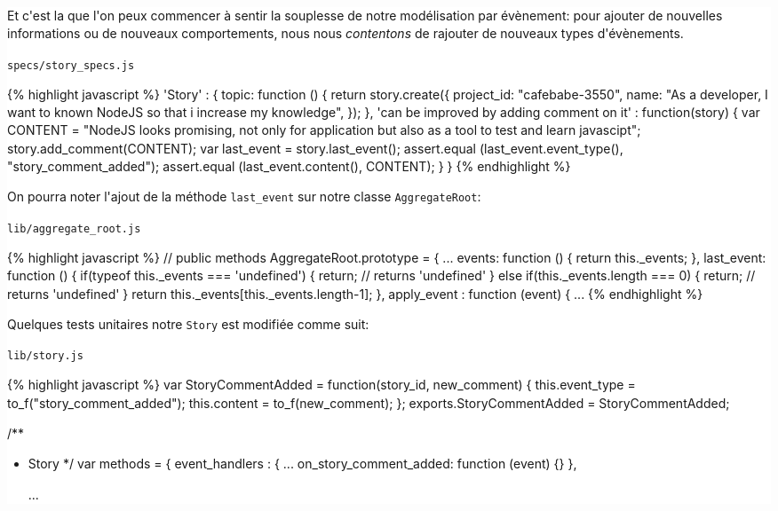Et c'est la que l'on peux commencer à sentir la souplesse de notre modélisation par évènement: pour ajouter de nouvelles informations ou de nouveaux comportements, nous nous *contentons* de rajouter de nouveaux types d'évènements.

`specs/story_specs.js`

{% highlight javascript %}
'Story' : {
    topic: function () {
        return story.create({
            project_id: "cafebabe-3550",
            name: "As a developer, I want to known NodeJS so that i increase my knowledge", 
        });
    },
    'can be improved by adding comment on it' : function(story) {
        var CONTENT = "NodeJS looks promising, not only for application but also as a tool to test and learn javascipt";
        story.add_comment(CONTENT);
        var last_event = story.last_event();
        assert.equal (last_event.event_type(), "story_comment_added");
        assert.equal (last_event.content(), CONTENT);
    }
}
{% endhighlight %}

On pourra noter l'ajout de la méthode `last_event` sur notre classe `AggregateRoot`:

`lib/aggregate_root.js`

{% highlight javascript %}
// public methods
AggregateRoot.prototype = {
    ...
    events: function () { return this._events; },
    last_event: function () {
        if(typeof this._events === 'undefined') {
            return; // returns 'undefined'
        }
        else if(this._events.length === 0) {
            return; // returns 'undefined'
        }
        return this._events[this._events.length-1];
    },
    apply_event : function (event) {
    ...
{% endhighlight %}

Quelques tests unitaires notre `Story` est modifiée comme suit:

`lib/story.js`

{% highlight javascript %}
var StoryCommentAdded = function(story_id, new_comment) {
    this.event_type = to_f("story_comment_added");
    this.content    = to_f(new_comment);
};
exports.StoryCommentAdded = StoryCommentAdded;

/**
 *  Story
 */
var methods = {
    event_handlers : {
        ...
        on_story_comment_added: function (event) {}
    },   
    
    ...